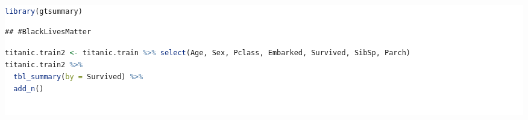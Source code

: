 ``` r
library(gtsummary)
```

    ## #BlackLivesMatter

``` r
titanic.train2 <- titanic.train %>% select(Age, Sex, Pclass, Embarked, Survived, SibSp, Parch)
titanic.train2 %>% 
  tbl_summary(by = Survived) %>%
  add_n()
```

<div id="ealoycbogh" style="padding-left:0px;padding-right:0px;padding-top:10px;padding-bottom:10px;overflow-x:auto;overflow-y:auto;width:auto;height:auto;">
<style>#ealoycbogh table {
  font-family: system-ui, 'Segoe UI', Roboto, Helvetica, Arial, sans-serif, 'Apple Color Emoji', 'Segoe UI Emoji', 'Segoe UI Symbol', 'Noto Color Emoji';
  -webkit-font-smoothing: antialiased;
  -moz-osx-font-smoothing: grayscale;
}

#ealoycbogh thead, #ealoycbogh tbody, #ealoycbogh tfoot, #ealoycbogh tr, #ealoycbogh td, #ealoycbogh th {
  border-style: none;
}

#ealoycbogh p {
  margin: 0;
  padding: 0;
}

#ealoycbogh .gt_table {
  display: table;
  border-collapse: collapse;
  line-height: normal;
  margin-left: auto;
  margin-right: auto;
  color: #333333;
  font-size: 16px;
  font-weight: normal;
  font-style: normal;
  background-color: #FFFFFF;
  width: auto;
  border-top-style: solid;
  border-top-width: 2px;
  border-top-color: #A8A8A8;
  border-right-style: none;
  border-right-width: 2px;
  border-right-color: #D3D3D3;
  border-bottom-style: solid;
  border-bottom-width: 2px;
  border-bottom-color: #A8A8A8;
  border-left-style: none;
  border-left-width: 2px;
  border-left-color: #D3D3D3;
}
